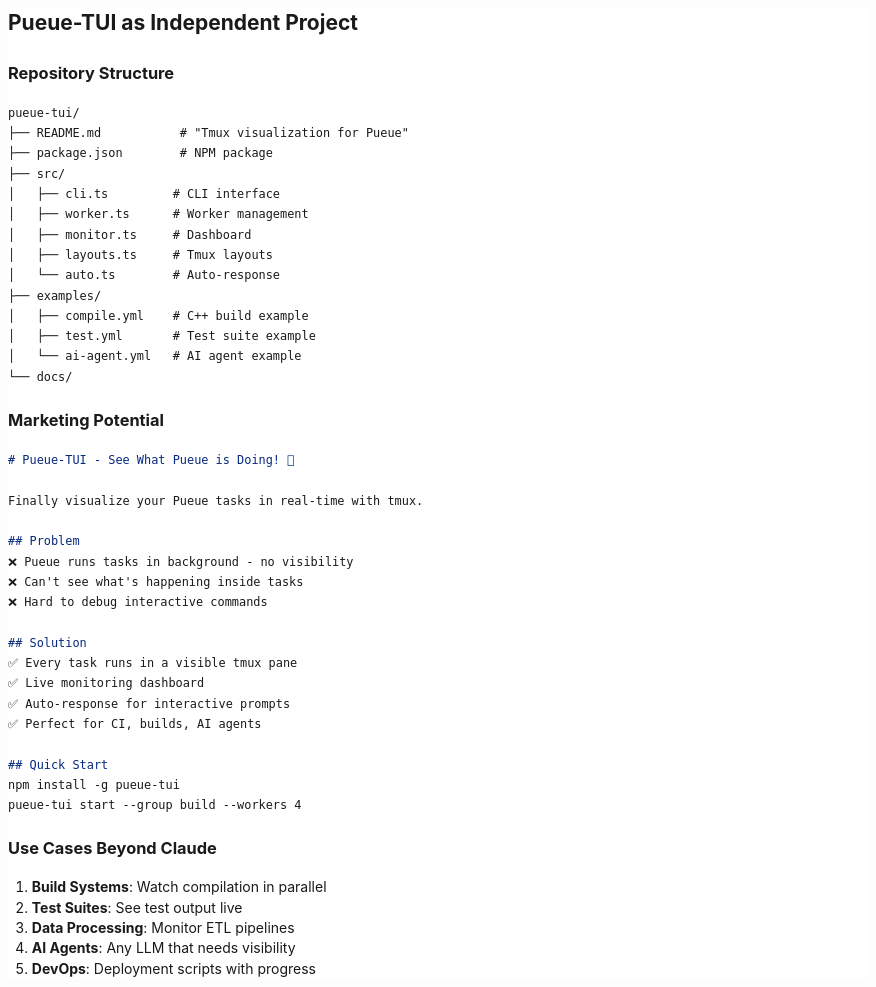 ## Pueue-TUI as Independent Project

### Repository Structure
```
pueue-tui/
├── README.md           # "Tmux visualization for Pueue"
├── package.json        # NPM package
├── src/
│   ├── cli.ts         # CLI interface
│   ├── worker.ts      # Worker management
│   ├── monitor.ts     # Dashboard
│   ├── layouts.ts     # Tmux layouts
│   └── auto.ts        # Auto-response
├── examples/
│   ├── compile.yml    # C++ build example
│   ├── test.yml       # Test suite example
│   └── ai-agent.yml   # AI agent example
└── docs/
```

### Marketing Potential

```markdown
# Pueue-TUI - See What Pueue is Doing! 👀

Finally visualize your Pueue tasks in real-time with tmux.

## Problem
❌ Pueue runs tasks in background - no visibility
❌ Can't see what's happening inside tasks
❌ Hard to debug interactive commands

## Solution
✅ Every task runs in a visible tmux pane
✅ Live monitoring dashboard
✅ Auto-response for interactive prompts
✅ Perfect for CI, builds, AI agents

## Quick Start
npm install -g pueue-tui
pueue-tui start --group build --workers 4
```

### Use Cases Beyond Claude

1. **Build Systems**: Watch compilation in parallel
2. **Test Suites**: See test output live
3. **Data Processing**: Monitor ETL pipelines
4. **AI Agents**: Any LLM that needs visibility
5. **DevOps**: Deployment scripts with progress
